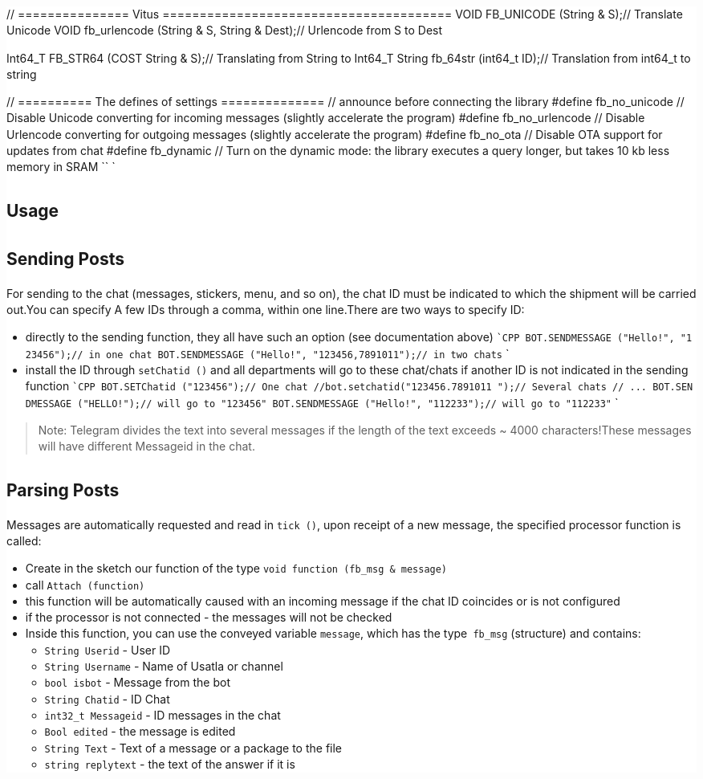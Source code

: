 
// =============== Vitus =======================================
VOID FB_UNICODE (String & S);// Translate Unicode
VOID fb_urlencode (String & S, String & Dest);// Urlencode from S to Dest

Int64_T FB_STR64 (COST String & S);// Translating from String to Int64_T
String fb_64str (int64_t ID);// Translation from int64_t to string


// ========== The defines of settings ==============
// announce before connecting the library
#define fb_no_unicode // Disable Unicode converting for incoming messages (slightly accelerate the program)
#define fb_no_urlencode // Disable Urlencode converting for outgoing messages (slightly accelerate the program)
#define fb_no_ota // Disable OTA support for updates from chat
#define fb_dynamic // Turn on the dynamic mode: the library executes a query longer, but takes 10 kb less memory in SRAM
`` `

<a id="usage"> </a>
## Usage
<a id="send"> </a>
## Sending Posts
For sending to the chat (messages, stickers, menu, and so on), the chat ID must be indicated to which the shipment will be carried out.You can specify
A few IDs through a comma, within one line.There are two ways to specify ID:
- directly to the sending function, they all have such an option (see documentation above)
`` `CPP
BOT.SENDMESSAGE ("Hello!", "123456");// in one chat
BOT.SENDMESSAGE ("Hello!", "123456,7891011");// in two chats
`` `
- install the ID through `setChatid ()` and all departments will go to these chat/chats if another ID is not indicated in the sending function
`` `CPP
BOT.SETChatid ("123456");// One chat
//bot.setchatid("123456.7891011 ");// Several chats
// ...
BOT.SENDMESSAGE ("HELLO!");// will go to "123456"
BOT.SENDMESSAGE ("Hello!", "112233");// will go to "112233"
`` `
> Note: Telegram divides the text into several messages if the length of the text exceeds ~ 4000 characters!These messages will have different Messageid in the chat.

<a id="inbox"> </a>
## Parsing Posts
Messages are automatically requested and read in `tick ()`, upon receipt of a new message, the specified processor function is called:
- Create in the sketch our function of the type `void function (fb_msg & message)`
- call `Attach (function)`
- this function will be automatically caused with an incoming message if the chat ID coincides or is not configured
- if the processor is not connected - the messages will not be checked
- Inside this function, you can use the conveyed variable `message`, which has the type` fb_msg` (structure) and contains:
    - `String Userid` - User ID
    - `String Username` - Name of Usatla or channel
    - `bool isbot` - Message from the bot
    - `String Chatid` - ID Chat
    - `int32_t Messageid` - ID messages in the chat
    - `Bool edited` - the message is edited
    - `String Text` - Text of a message or a package to the file
    - `string replytext` - the text of the answer if it is